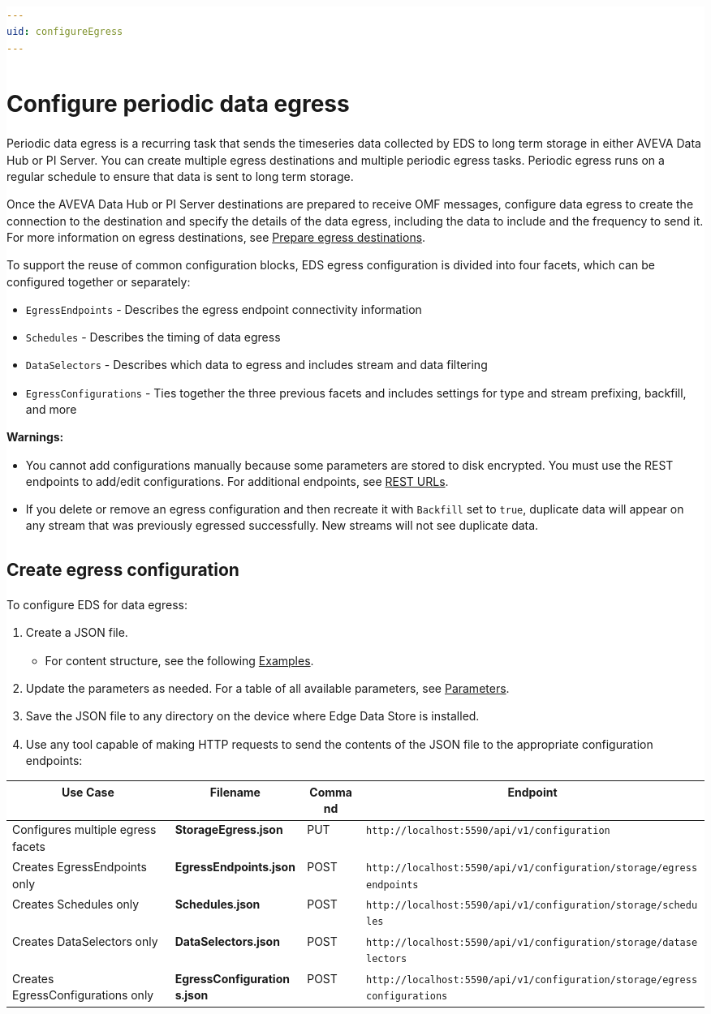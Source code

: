 ```yaml
---
uid: configureEgress
---
```


# Configure periodic data egress

Periodic data egress is a recurring task that sends the timeseries data collected by EDS to long term storage in either AVEVA Data Hub or PI Server. You can create multiple egress destinations and multiple periodic egress tasks. Periodic egress runs on a regular schedule to ensure that data is sent to long term storage.

Once the AVEVA Data Hub or PI Server destinations are prepared to receive OMF messages, configure data egress to create the connection to the destination and specify the details of the data egress, including the data to include and the frequency to send it. For more information on egress destinations, see [Prepare egress destinations](xref:PrepareEgressDestinations).

To support the reuse of common configuration blocks, EDS egress configuration is divided into four facets, which can be configured together or separately:

- `EgressEndpoints` - Describes the egress endpoint connectivity information

- `Schedules` - Describes the timing of data egress

- `DataSelectors` - Describes which data to egress and includes stream and data filtering

- `EgressConfigurations` - Ties together the three previous facets and includes settings for type and stream prefixing, backfill, and more

**Warnings:**

  - You cannot add configurations manually because some parameters are stored to disk encrypted. You must use the REST endpoints to add/edit configurations. For additional endpoints, see [REST URLs](#rest-urls).

  - If you delete or remove an egress configuration and then recreate it with `Backfill` set to `true`, duplicate data will appear on any stream that was previously egressed successfully. New streams will not see duplicate data.

## Create egress configuration

To configure EDS for data egress:

1. Create a JSON file.

   - For content structure, see the following [Examples](#examples).

1. Update the parameters as needed. For a table of all available parameters, see [Parameters](#parameters).

1. Save the JSON file to any directory on the device where Edge Data Store is installed.

1. Use any tool capable of making HTTP requests to send the contents of the JSON file to the appropriate configuration endpoints:

| Use Case                              | Filename                       | Command  | Endpoint                                                                  |
|---------------------------------------|--------------------------------|-----------|--------------------------------------------------------------------------|
| Configures multiple egress facets     | **StorageEgress.json**         | PUT       | `http://localhost:5590/api/v1/configuration`                               |
| Creates EgressEndpoints only          | **EgressEndpoints.json**       | POST      | `http://localhost:5590/api/v1/configuration/storage/egressendpoints`       |
| Creates Schedules only                | **Schedules.json**             | POST      | `http://localhost:5590/api/v1/configuration/storage/schedules`             |
| Creates DataSelectors only            | **DataSelectors.json**         | POST      | `http://localhost:5590/api/v1/configuration/storage/dataselectors`         |
| Creates EgressConfigurations only     | **EgressConfigurations.json**  | POST      | `http://localhost:5590/api/v1/configuration/storage/egressconfigurations`  |
